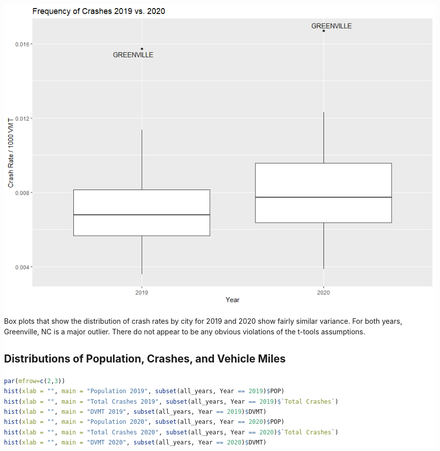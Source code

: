 ![](covid_driving_analysis_files/figure-gfm/unnamed-chunk-12-1.png)

Box plots that show the distribution of crash rates by city for 2019 and
2020 show fairly similar variance. For both years, Greenville, NC is a
major outlier. There do not appear to be any obvious violations of the
t-tools assumptions.

## Distributions of Population, Crashes, and Vehicle Miles

``` r
par(mfrow=c(2,3))
hist(xlab = "", main = "Population 2019", subset(all_years, Year == 2019)$POP)
hist(xlab = "", main = "Total Crashes 2019", subset(all_years, Year == 2019)$`Total Crashes`)
hist(xlab = "", main = "DVMT 2019", subset(all_years, Year == 2019)$DVMT)
hist(xlab = "", main = "Population 2020", subset(all_years, Year == 2020)$POP)
hist(xlab = "", main = "Total Crashes 2020", subset(all_years, Year == 2020)$`Total Crashes`)
hist(xlab = "", main = "DVMT 2020", subset(all_years, Year == 2020)$DVMT)
```
